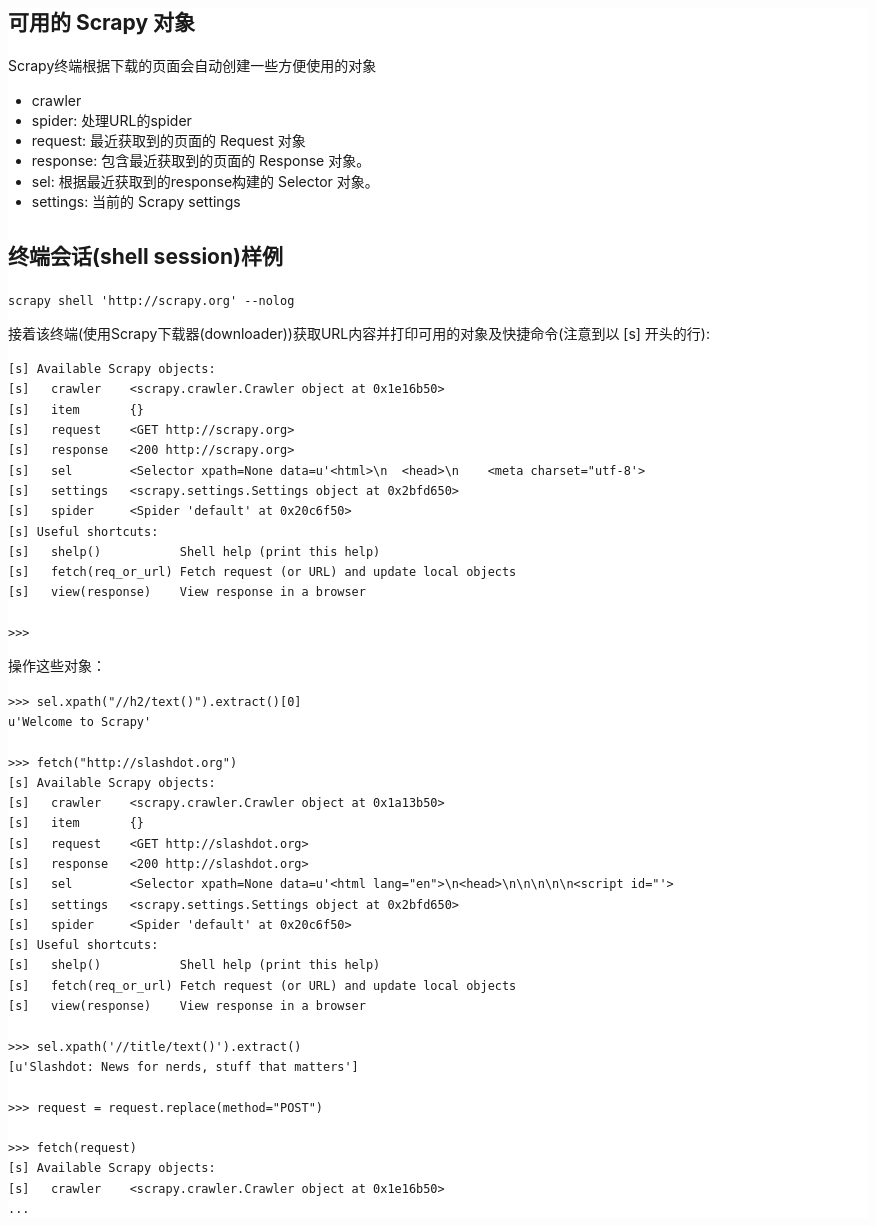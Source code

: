 ## 可用的 Scrapy 对象

Scrapy终端根据下载的页面会自动创建一些方便使用的对象

- crawler
- spider: 处理URL的spider
- request: 最近获取到的页面的 Request 对象
- response: 包含最近获取到的页面的 Response 对象。
- sel: 根据最近获取到的response构建的 Selector 对象。
- settings: 当前的 Scrapy settings

## 终端会话(shell session)样例

```
scrapy shell 'http://scrapy.org' --nolog
```

接着该终端(使用Scrapy下载器(downloader))获取URL内容并打印可用的对象及快捷命令(注意到以 [s] 开头的行):

```
[s] Available Scrapy objects:
[s]   crawler    <scrapy.crawler.Crawler object at 0x1e16b50>
[s]   item       {}
[s]   request    <GET http://scrapy.org>
[s]   response   <200 http://scrapy.org>
[s]   sel        <Selector xpath=None data=u'<html>\n  <head>\n    <meta charset="utf-8'>
[s]   settings   <scrapy.settings.Settings object at 0x2bfd650>
[s]   spider     <Spider 'default' at 0x20c6f50>
[s] Useful shortcuts:
[s]   shelp()           Shell help (print this help)
[s]   fetch(req_or_url) Fetch request (or URL) and update local objects
[s]   view(response)    View response in a browser

>>>
```

操作这些对象：
```
>>> sel.xpath("//h2/text()").extract()[0]
u'Welcome to Scrapy'

>>> fetch("http://slashdot.org")
[s] Available Scrapy objects:
[s]   crawler    <scrapy.crawler.Crawler object at 0x1a13b50>
[s]   item       {}
[s]   request    <GET http://slashdot.org>
[s]   response   <200 http://slashdot.org>
[s]   sel        <Selector xpath=None data=u'<html lang="en">\n<head>\n\n\n\n\n<script id="'>
[s]   settings   <scrapy.settings.Settings object at 0x2bfd650>
[s]   spider     <Spider 'default' at 0x20c6f50>
[s] Useful shortcuts:
[s]   shelp()           Shell help (print this help)
[s]   fetch(req_or_url) Fetch request (or URL) and update local objects
[s]   view(response)    View response in a browser

>>> sel.xpath('//title/text()').extract()
[u'Slashdot: News for nerds, stuff that matters']

>>> request = request.replace(method="POST")

>>> fetch(request)
[s] Available Scrapy objects:
[s]   crawler    <scrapy.crawler.Crawler object at 0x1e16b50>
...

```